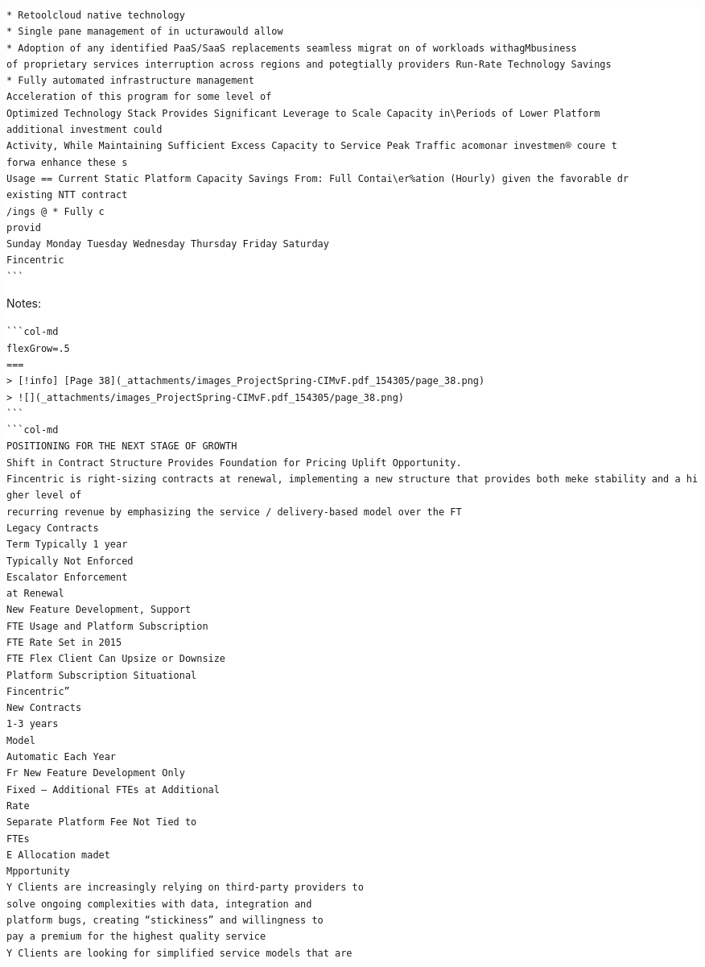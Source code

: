 ````col
* Retoolcloud native technology  
* Single pane management of in ucturawould allow  
* Adoption of any identified PaaS/SaaS replacements seamless migrat on of workloads withagMbusiness  
of proprietary services interruption across regions and potegtially providers Run-Rate Technology Savings  
* Fully automated infrastructure management  
Acceleration of this program for some level of  
Optimized Technology Stack Provides Significant Leverage to Scale Capacity in\Periods of Lower Platform  
additional investment could
Activity, While Maintaining Sufficient Excess Capacity to Service Peak Traffic acomonar investmen® coure t  
forwa enhance these s  
Usage == Current Static Platform Capacity Savings From: Full Contai\er%ation (Hourly) given the favorable dr
existing NTT contract
/ings @ * Fully c  
provid  
Sunday Monday Tuesday Wednesday Thursday Friday Saturday
Fincentric  
```
````
Notes:    
````col
```col-md
flexGrow=.5
===
> [!info] [Page 38](_attachments/images_ProjectSpring-CIMvF.pdf_154305/page_38.png)
> ![](_attachments/images_ProjectSpring-CIMvF.pdf_154305/page_38.png)
```  
```col-md
POSITIONING FOR THE NEXT STAGE OF GROWTH  
Shift in Contract Structure Provides Foundation for Pricing Uplift Opportunity.    
Fincentric is right-sizing contracts at renewal, implementing a new structure that provides both meke stability and a higher level of  
recurring revenue by emphasizing the service / delivery-based model over the FT  
Legacy Contracts  
Term Typically 1 year  
Typically Not Enforced  
Escalator Enforcement
at Renewal  
New Feature Development, Support  
FTE Usage and Platform Subscription
FTE Rate Set in 2015
FTE Flex Client Can Upsize or Downsize  
Platform Subscription Situational  
Fincentric”  
New Contracts  
1-3 years  
Model  
Automatic Each Year  
Fr New Feature Development Only  
Fixed — Additional FTEs at Additional
Rate  
Separate Platform Fee Not Tied to
FTEs  
E Allocation madet  
Mpportunity  
Y Clients are increasingly relying on third-party providers to
solve ongoing complexities with data, integration and
platform bugs, creating “stickiness” and willingness to
pay a premium for the highest quality service  
Y Clients are looking for simplified service models that are
````